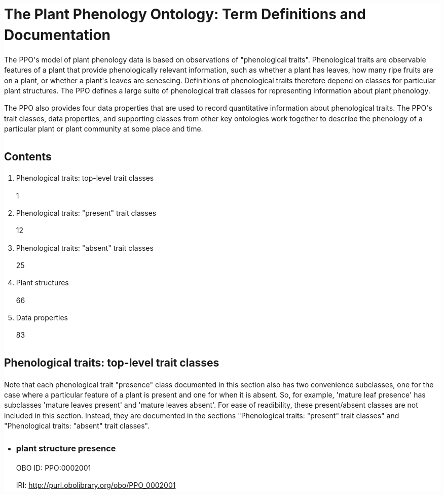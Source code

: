 # The Plant Phenology Ontology: Term Definitions and Documentation

The PPO's model of plant phenology data is based on observations of "phenological traits".  Phenological traits are observable features of a plant that provide phenologically relevant information, such as whether a plant has leaves, how many ripe fruits are on a plant, or whether a plant's leaves are senescing.  Definitions of phenological traits therefore depend on classes for particular plant structures.  The PPO defines a large suite of phenological trait classes for representing information about plant phenology.

The PPO also provides four data properties that are used to record quantitative information about phenological traits.  The PPO's trait classes, data properties, and supporting classes from other key ontologies work together to describe the phenology of a particular plant or plant community at some place and time.

## Contents

1. 
   Phenological traits: top-level trait classes

   1
1. 
   Phenological traits: "present" trait classes

   12
1. 
   Phenological traits: "absent" trait classes

   25
1. 
   Plant structures

   66
1. 
   Data properties

   83


## Phenological traits: top-level trait classes

Note that each phenological trait "presence" class documented in this section also has two convenience subclasses, one for the case where a particular feature of a plant is present and one for when it is absent.  So, for example, 'mature leaf presence' has subclasses 'mature leaves present' and 'mature leaves absent'.  For ease of readibility, these present/absent classes are not included in this section.  Instead, they are documented in the sections "Phenological traits: "present" trait classes" and "Phenological traits: "absent" trait classes".

* ### plant structure presence

  OBO ID: PPO:0002001

  IRI: http://purl.obolibrary.org/obo/PPO_0002001
